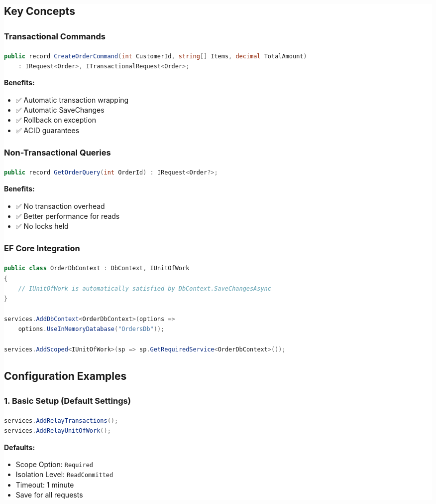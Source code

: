 ## Key Concepts

### Transactional Commands

```csharp
public record CreateOrderCommand(int CustomerId, string[] Items, decimal TotalAmount)
    : IRequest<Order>, ITransactionalRequest<Order>;
```

**Benefits:**
- ✅ Automatic transaction wrapping
- ✅ Automatic SaveChanges
- ✅ Rollback on exception
- ✅ ACID guarantees

### Non-Transactional Queries

```csharp
public record GetOrderQuery(int OrderId) : IRequest<Order?>;
```

**Benefits:**
- ✅ No transaction overhead
- ✅ Better performance for reads
- ✅ No locks held

### EF Core Integration

```csharp
public class OrderDbContext : DbContext, IUnitOfWork
{
    // IUnitOfWork is automatically satisfied by DbContext.SaveChangesAsync
}

services.AddDbContext<OrderDbContext>(options =>
    options.UseInMemoryDatabase("OrdersDb"));

services.AddScoped<IUnitOfWork>(sp => sp.GetRequiredService<OrderDbContext>());
```

## Configuration Examples

### 1. Basic Setup (Default Settings)

```csharp
services.AddRelayTransactions();
services.AddRelayUnitOfWork();
```

**Defaults:**
- Scope Option: `Required`
- Isolation Level: `ReadCommitted`
- Timeout: 1 minute
- Save for all requests
